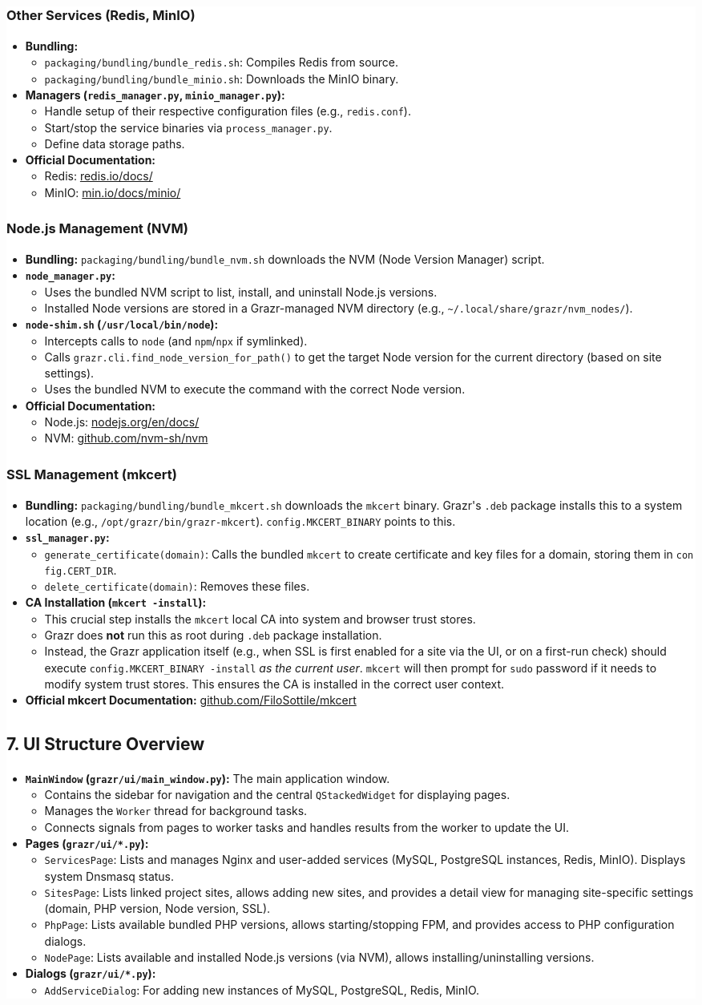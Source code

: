 ### Other Services (Redis, MinIO)
* **Bundling:**
    * `packaging/bundling/bundle_redis.sh`: Compiles Redis from source.
    * `packaging/bundling/bundle_minio.sh`: Downloads the MinIO binary.
* **Managers (`redis_manager.py`, `minio_manager.py`):**
    * Handle setup of their respective configuration files (e.g., `redis.conf`).
    * Start/stop the service binaries via `process_manager.py`.
    * Define data storage paths.
* **Official Documentation:**
    * Redis: [redis.io/docs/](https://redis.io/docs/)
    * MinIO: [min.io/docs/minio/](https://min.io/docs/minio/)

### Node.js Management (NVM)
* **Bundling:** `packaging/bundling/bundle_nvm.sh` downloads the NVM (Node Version Manager) script.
* **`node_manager.py`:**
    * Uses the bundled NVM script to list, install, and uninstall Node.js versions.
    * Installed Node versions are stored in a Grazr-managed NVM directory (e.g., `~/.local/share/grazr/nvm_nodes/`).
* **`node-shim.sh` (`/usr/local/bin/node`):**
    * Intercepts calls to `node` (and `npm`/`npx` if symlinked).
    * Calls `grazr.cli.find_node_version_for_path()` to get the target Node version for the current directory (based on site settings).
    * Uses the bundled NVM to execute the command with the correct Node version.
* **Official Documentation:**
    * Node.js: [nodejs.org/en/docs/](https://nodejs.org/en/docs/)
    * NVM: [github.com/nvm-sh/nvm](https://github.com/nvm-sh/nvm)

### SSL Management (mkcert)
* **Bundling:** `packaging/bundling/bundle_mkcert.sh` downloads the `mkcert` binary. Grazr's `.deb` package installs this to a system location (e.g., `/opt/grazr/bin/grazr-mkcert`). `config.MKCERT_BINARY` points to this.
* **`ssl_manager.py`:**
    * `generate_certificate(domain)`: Calls the bundled `mkcert` to create certificate and key files for a domain, storing them in `config.CERT_DIR`.
    * `delete_certificate(domain)`: Removes these files.
* **CA Installation (`mkcert -install`):**
    * This crucial step installs the `mkcert` local CA into system and browser trust stores.
    * Grazr does **not** run this as root during `.deb` package installation.
    * Instead, the Grazr application itself (e.g., when SSL is first enabled for a site via the UI, or on a first-run check) should execute `config.MKCERT_BINARY -install` *as the current user*. `mkcert` will then prompt for `sudo` password if it needs to modify system trust stores. This ensures the CA is installed in the correct user context.
* **Official mkcert Documentation:** [github.com/FiloSottile/mkcert](https://github.com/FiloSottile/mkcert)

## 7. UI Structure Overview

* **`MainWindow` (`grazr/ui/main_window.py`):** The main application window.
    * Contains the sidebar for navigation and the central `QStackedWidget` for displaying pages.
    * Manages the `Worker` thread for background tasks.
    * Connects signals from pages to worker tasks and handles results from the worker to update the UI.
* **Pages (`grazr/ui/*.py`):**
    * `ServicesPage`: Lists and manages Nginx and user-added services (MySQL, PostgreSQL instances, Redis, MinIO). Displays system Dnsmasq status.
    * `SitesPage`: Lists linked project sites, allows adding new sites, and provides a detail view for managing site-specific settings (domain, PHP version, Node version, SSL).
    * `PhpPage`: Lists available bundled PHP versions, allows starting/stopping FPM, and provides access to PHP configuration dialogs.
    * `NodePage`: Lists available and installed Node.js versions (via NVM), allows installing/uninstalling versions.
* **Dialogs (`grazr/ui/*.py`):**
    * `AddServiceDialog`: For adding new instances of MySQL, PostgreSQL, Redis, MinIO.